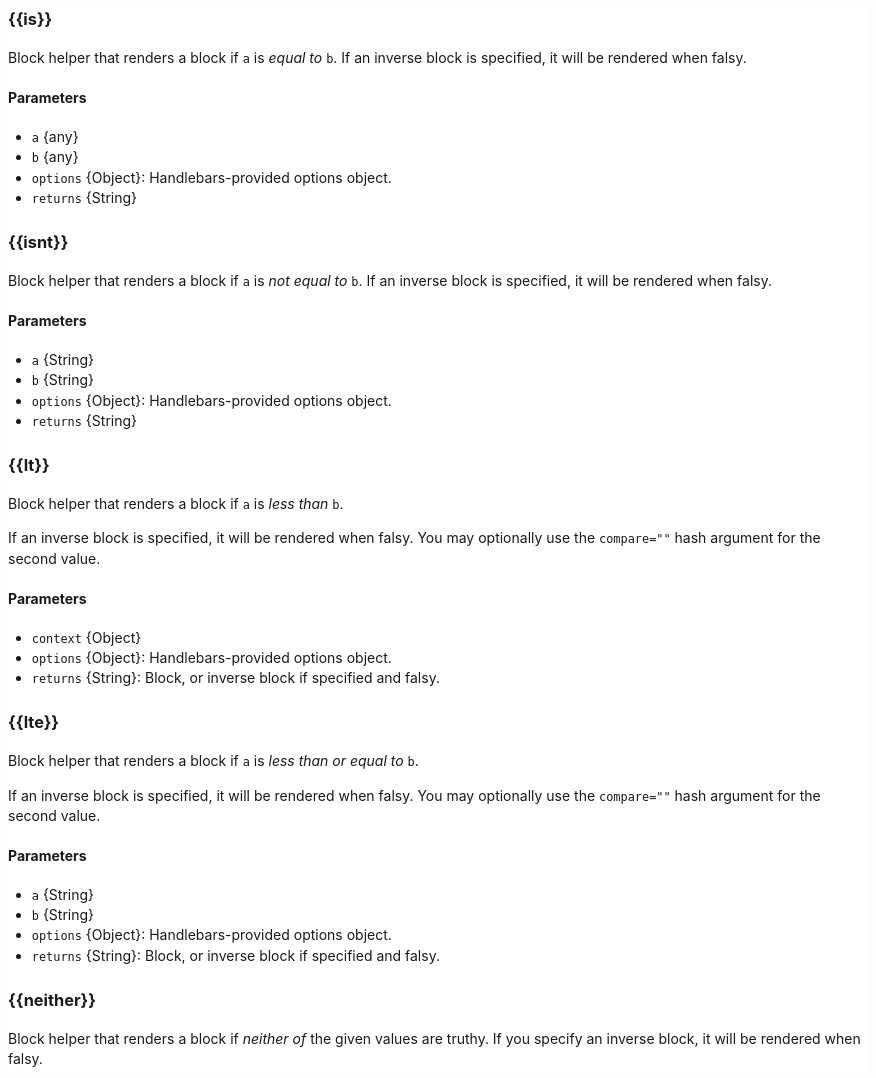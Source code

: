 ### {{is}}

Block helper that renders a block if `a` is *equal to* `b`. If an inverse block is specified, it will be rendered when falsy.

#### Parameters

* `a` {any}
* `b` {any}
* `options` {Object}: Handlebars-provided options object.
* `returns` {String}

### {{isnt}}

Block helper that renders a block if `a` is *not equal to* `b`. If an inverse block is specified, it will be rendered when falsy.

#### Parameters

* `a` {String}
* `b` {String}
* `options` {Object}: Handlebars-provided options object.
* `returns` {String}

### {{lt}}

Block helper that renders a block if `a` is *less than* `b`.

If an inverse block is specified, it will be rendered when falsy. You may optionally use the `compare=""` hash argument for the second value.

#### Parameters

* `context` {Object}
* `options` {Object}: Handlebars-provided options object.
* `returns` {String}: Block, or inverse block if specified and falsy.

### {{lte}}

Block helper that renders a block if `a` is *less than or equal to* `b`.

If an inverse block is specified, it will be rendered when falsy. You may optionally use the `compare=""` hash argument for the second value.

#### Parameters

* `a` {String}
* `b` {String}
* `options` {Object}: Handlebars-provided options object.
* `returns` {String}: Block, or inverse block if specified and falsy.

### {{neither}}

Block helper that renders a block if *neither of* the given values are truthy. If you specify an inverse block, it will be rendered when falsy.
